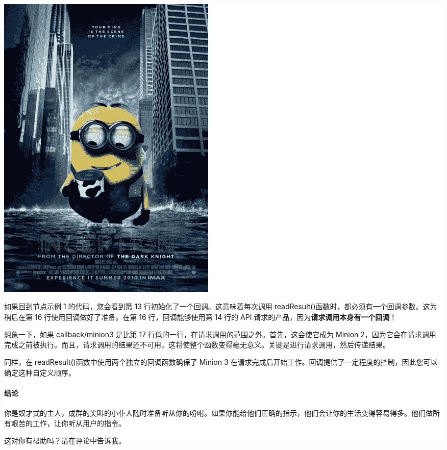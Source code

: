 ![1*xW5AVfJ9zj8OqIzTzVO3hQ](img/fe132079c20194c9d47b09ccb9d0b4f8.png)

如果回到节点示例 1 的代码，您会看到第 13 行初始化了一个回调。这意味着每次调用 readResult()函数时，都必须有一个回调参数。这为稍后在第 16 行使用回调做好了准备。在第 16 行，回调能够使用第 14 行的 API 请求的产品，因为**请求调用本身有一个回调**！

想象一下，如果 callback/minion3 是比第 17 行低的一行，在请求调用的范围之外。首先，这会使它成为 Minion 2，因为它会在请求调用完成之前被执行。而且，请求调用的结果还不可用，这将使整个函数变得毫无意义。关键是进行请求调用，然后传递结果。

同样，在 readResult()函数中使用两个独立的回调函数确保了 Minion 3 在请求完成后开始工作。回调提供了一定程度的控制，因此您可以确定这种自定义顺序。

#### 结论

你是奴才式的主人，成群的尖叫的小仆人随时准备听从你的吩咐。如果你能给他们正确的指示，他们会让你的生活变得容易得多。他们做所有艰苦的工作，让你听从用户的指令。

这对你有帮助吗？请在评论中告诉我。
